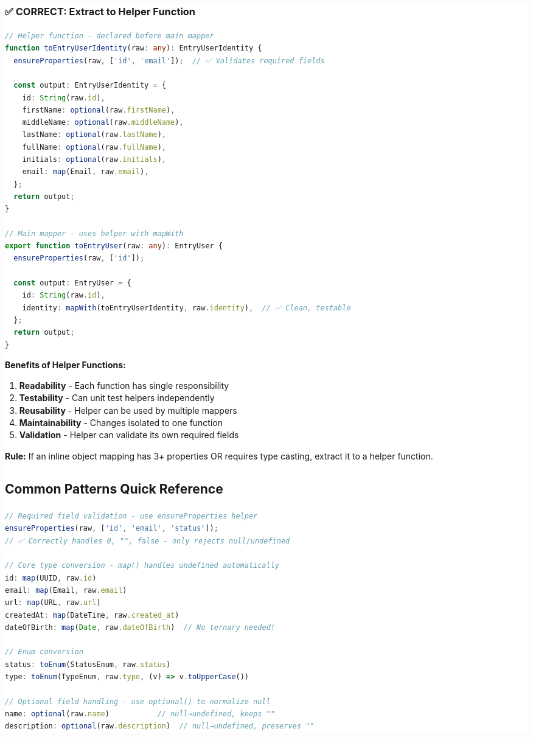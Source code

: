 ```typescript
```

### ✅ CORRECT: Extract to Helper Function

```typescript
// Helper function - declared before main mapper
function toEntryUserIdentity(raw: any): EntryUserIdentity {
  ensureProperties(raw, ['id', 'email']);  // ✅ Validates required fields

  const output: EntryUserIdentity = {
    id: String(raw.id),
    firstName: optional(raw.firstName),
    middleName: optional(raw.middleName),
    lastName: optional(raw.lastName),
    fullName: optional(raw.fullName),
    initials: optional(raw.initials),
    email: map(Email, raw.email),
  };
  return output;
}

// Main mapper - uses helper with mapWith
export function toEntryUser(raw: any): EntryUser {
  ensureProperties(raw, ['id']);

  const output: EntryUser = {
    id: String(raw.id),
    identity: mapWith(toEntryUserIdentity, raw.identity),  // ✅ Clean, testable
  };
  return output;
}
```

**Benefits of Helper Functions:**
1. **Readability** - Each function has single responsibility
2. **Testability** - Can unit test helpers independently
3. **Reusability** - Helper can be used by multiple mappers
4. **Maintainability** - Changes isolated to one function
5. **Validation** - Helper can validate its own required fields

**Rule:** If an inline object mapping has 3+ properties OR requires type casting, extract it to a helper function.

## Common Patterns Quick Reference

```typescript
// Required field validation - use ensureProperties helper
ensureProperties(raw, ['id', 'email', 'status']);
// ✅ Correctly handles 0, "", false - only rejects null/undefined

// Core type conversion - map() handles undefined automatically
id: map(UUID, raw.id)
email: map(Email, raw.email)
url: map(URL, raw.url)
createdAt: map(DateTime, raw.created_at)
dateOfBirth: map(Date, raw.dateOfBirth)  // No ternary needed!

// Enum conversion
status: toEnum(StatusEnum, raw.status)
type: toEnum(TypeEnum, raw.type, (v) => v.toUpperCase())

// Optional field handling - use optional() to normalize null
name: optional(raw.name)           // null→undefined, keeps ""
description: optional(raw.description)  // null→undefined, preserves ""
```